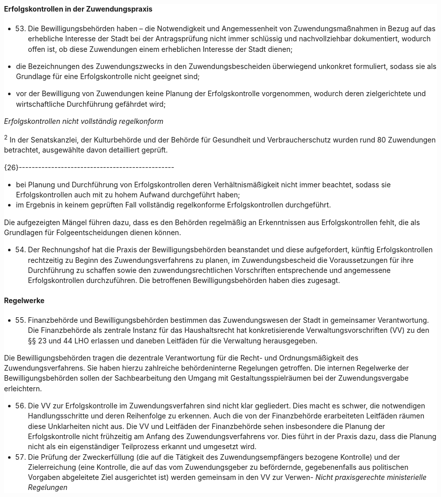 #### **Erfolgskontrollen in der Zuwendungspraxis**

- 53. Die Bewilligungsbehörden haben
– die Notwendigkeit und Angemessenheit von Zuwendungsmaßnahmen in Bezug auf das erhebliche Interesse der Stadt bei der Antragsprüfung nicht immer schlüssig und nachvollziehbar dokumentiert, wodurch offen ist, ob diese Zuwendungen einem erheblichen Interesse der Stadt dienen;

- die Bezeichnungen des Zuwendungszwecks in den Zuwendungsbescheiden überwiegend unkonkret formuliert, sodass sie als Grundlage für eine Erfolgskontrolle nicht geeignet sind;
- vor der Bewilligung von Zuwendungen keine Planung der Erfolgskontrolle vorgenommen, wodurch deren zielgerichtete und wirtschaftliche Durchführung gefährdet wird;

*Erfolgskontrollen nicht vollständig regelkonform*

<sup>2</sup> In der Senatskanzlei, der Kulturbehörde und der Behörde für Gesundheit und Verbraucherschutz wurden rund 80 Zuwendungen betrachtet, ausgewählte davon detailliert geprüft.

{26}------------------------------------------------

- bei Planung und Durchführung von Erfolgskontrollen deren Verhältnismäßigkeit nicht immer beachtet, sodass sie Erfolgskontrollen auch mit zu hohem Aufwand durchgeführt haben;
- im Ergebnis in keinem geprüften Fall vollständig regelkonforme Erfolgskontrollen durchgeführt.

Die aufgezeigten Mängel führen dazu, dass es den Behörden regelmäßig an Erkenntnissen aus Erfolgskontrollen fehlt, die als Grundlagen für Folgeentscheidungen dienen können.

- 54. Der Rechnungshof hat die Praxis der Bewilligungsbehörden beanstandet und diese aufgefordert, künftig Erfolgskontrollen rechtzeitig zu Beginn des Zuwendungsverfahrens zu planen, im Zuwendungsbescheid die Voraussetzungen für ihre Durchführung zu schaffen sowie den zuwendungsrechtlichen Vorschriften entsprechende und angemessene Erfolgskontrollen durchzuführen.
Die betroffenen Bewilligungsbehörden haben dies zugesagt.

#### **Regelwerke**

- 55. Finanzbehörde und Bewilligungsbehörden bestimmen das Zuwendungswesen der Stadt in gemeinsamer Verantwortung.
Die Finanzbehörde als zentrale Instanz für das Haushaltsrecht hat konkretisierende Verwaltungsvorschriften (VV) zu den §§ 23 und 44 LHO erlassen und daneben Leitfäden für die Verwaltung herausgegeben.

Die Bewilligungsbehörden tragen die dezentrale Verantwortung für die Recht- und Ordnungsmäßigkeit des Zuwendungsverfahrens. Sie haben hierzu zahlreiche behördeninterne Regelungen getroffen. Die internen Regelwerke der Bewilligungsbehörden sollen der Sachbearbeitung den Umgang mit Gestaltungsspielräumen bei der Zuwendungsvergabe erleichtern.

- 56. Die VV zur Erfolgskontrolle im Zuwendungsverfahren sind nicht klar gegliedert. Dies macht es schwer, die notwendigen Handlungsschritte und deren Reihenfolge zu erkennen. Auch die von der Finanzbehörde erarbeiteten Leitfäden räumen diese Unklarheiten nicht aus.
Die VV und Leitfäden der Finanzbehörde sehen insbesondere die Planung der Erfolgskontrolle nicht frühzeitig am Anfang des Zuwendungsverfahrens vor. Dies führt in der Praxis dazu, dass die Planung nicht als ein eigenständiger Teilprozess erkannt und umgesetzt wird.

- 57. Die Prüfung der Zweckerfüllung (die auf die Tätigkeit des Zuwendungsempfängers bezogene Kontrolle) und der Zielerreichung (eine Kontrolle, die auf das vom Zuwendungsgeber zu befördernde, gegebenenfalls aus politischen Vorgaben abgeleitete Ziel ausgerichtet ist) werden gemeinsam in den VV zur Verwen-
*Nicht praxisgerechte ministerielle Regelungen*
